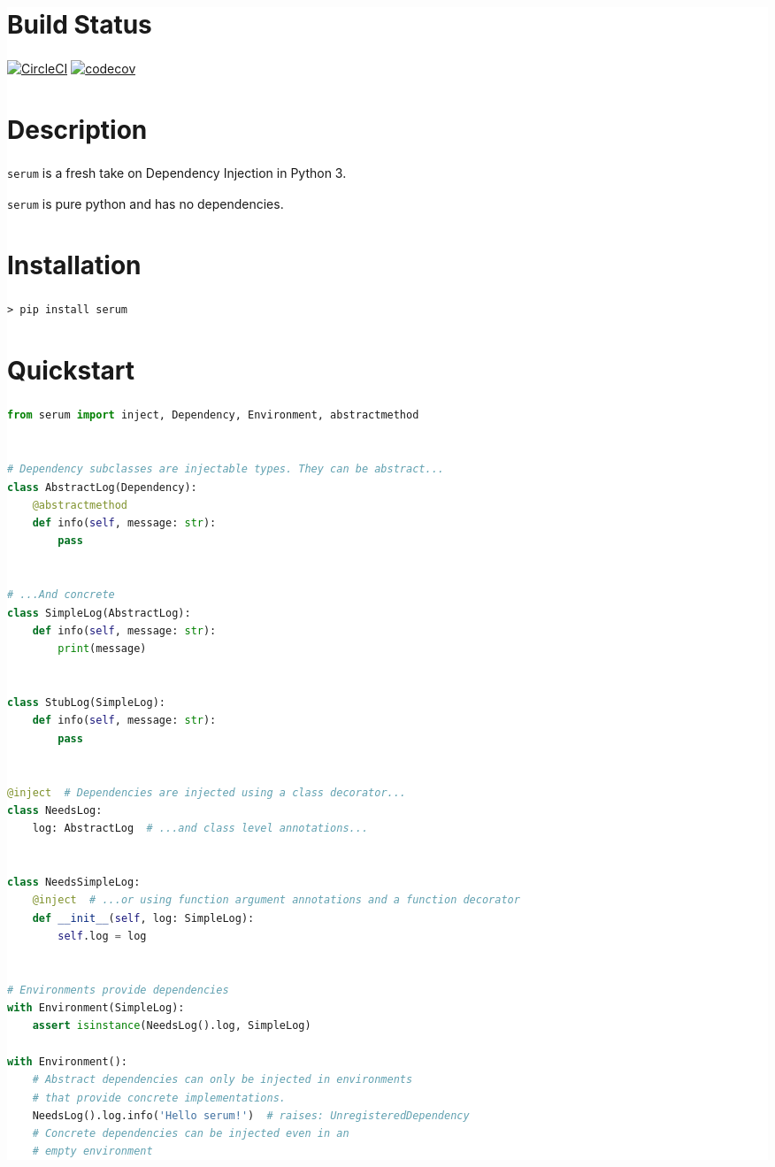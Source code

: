 # Build Status

[![CircleCI](https://circleci.com/gh/suned/serum.svg?style=svg)](https://circleci.com/gh/suned/serum) [![codecov](https://codecov.io/gh/suned/serum/branch/master/graph/badge.svg)](https://codecov.io/gh/suned/serum)



# Description
`serum` is a fresh take on Dependency Injection in Python 3.

`serum` is pure python and has no dependencies.
# Installation
```
> pip install serum
```
# Quickstart
```python
from serum import inject, Dependency, Environment, abstractmethod


# Dependency subclasses are injectable types. They can be abstract... 
class AbstractLog(Dependency):
    @abstractmethod
    def info(self, message: str):
        pass


# ...And concrete
class SimpleLog(AbstractLog):
    def info(self, message: str):
        print(message)


class StubLog(SimpleLog):
    def info(self, message: str):
        pass


@inject  # Dependencies are injected using a class decorator...
class NeedsLog:
    log: AbstractLog  # ...and class level annotations...


class NeedsSimpleLog:
    @inject  # ...or using function argument annotations and a function decorator
    def __init__(self, log: SimpleLog):
        self.log = log 


# Environments provide dependencies
with Environment(SimpleLog):
    assert isinstance(NeedsLog().log, SimpleLog)

with Environment():
    # Abstract dependencies can only be injected in environments
    # that provide concrete implementations.
    NeedsLog().log.info('Hello serum!')  # raises: UnregisteredDependency
    # Concrete dependencies can be injected even in an
    # empty environment
```